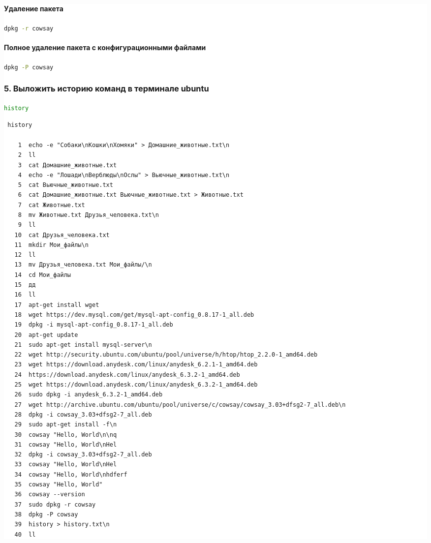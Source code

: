 #### Удаление пакета
```sh
dpkg -r cowsay
```
#### Полное удаление пакета с конфигурационными файлами
```sh
dpkg -P cowsay
```

### 5. Выложить историю команд в терминале ubuntu
```sh
history
```
```
 history

    1  echo -e "Собаки\nКошки\nХомяки" > Домашние_животные.txt\n
    2  ll
    3  cat Домашние_животные.txt
    4  echo -e "Лошади\nВерблюды\nОслы" > Вьючные_животные.txt\n
    5  cat Вьючные_животные.txt
    6  cat Домашние_животные.txt Вьючные_животные.txt > Животные.txt
    7  cat Животные.txt
    8  mv Животные.txt Друзья_человека.txt\n
    9  ll
   10  cat Друзья_человека.txt
   11  mkdir Мои_файлы\n
   12  ll
   13  mv Друзья_человека.txt Мои_файлы/\n
   14  cd Мои_файлы
   15  дд
   16  ll
   17  apt-get install wget
   18  wget https://dev.mysql.com/get/mysql-apt-config_0.8.17-1_all.deb
   19  dpkg -i mysql-apt-config_0.8.17-1_all.deb
   20  apt-get update
   21  sudo apt-get install mysql-server\n
   22  wget http://security.ubuntu.com/ubuntu/pool/universe/h/htop/htop_2.2.0-1_amd64.deb
   23  wget https://download.anydesk.com/linux/anydesk_6.2.1-1_amd64.deb
   24  https://download.anydesk.com/linux/anydesk_6.3.2-1_amd64.deb
   25  wget https://download.anydesk.com/linux/anydesk_6.3.2-1_amd64.deb
   26  sudo dpkg -i anydesk_6.3.2-1_amd64.deb
   27  wget http://archive.ubuntu.com/ubuntu/pool/universe/c/cowsay/cowsay_3.03+dfsg2-7_all.deb\n
   28  dpkg -i cowsay_3.03+dfsg2-7_all.deb
   29  sudo apt-get install -f\n
   30  cowsay "Hello, World\n\nq
   31  cowsay "Hello, World\nHel
   32  dpkg -i cowsay_3.03+dfsg2-7_all.deb
   33  cowsay "Hello, World\nHel
   34  cowsay "Hello, World\nhdferf
   35  cowsay "Hello, World"
   36  cowsay --version
   37  sudo dpkg -r cowsay
   38  dpkg -P cowsay
   39  history > history.txt\n
   40  ll
```
